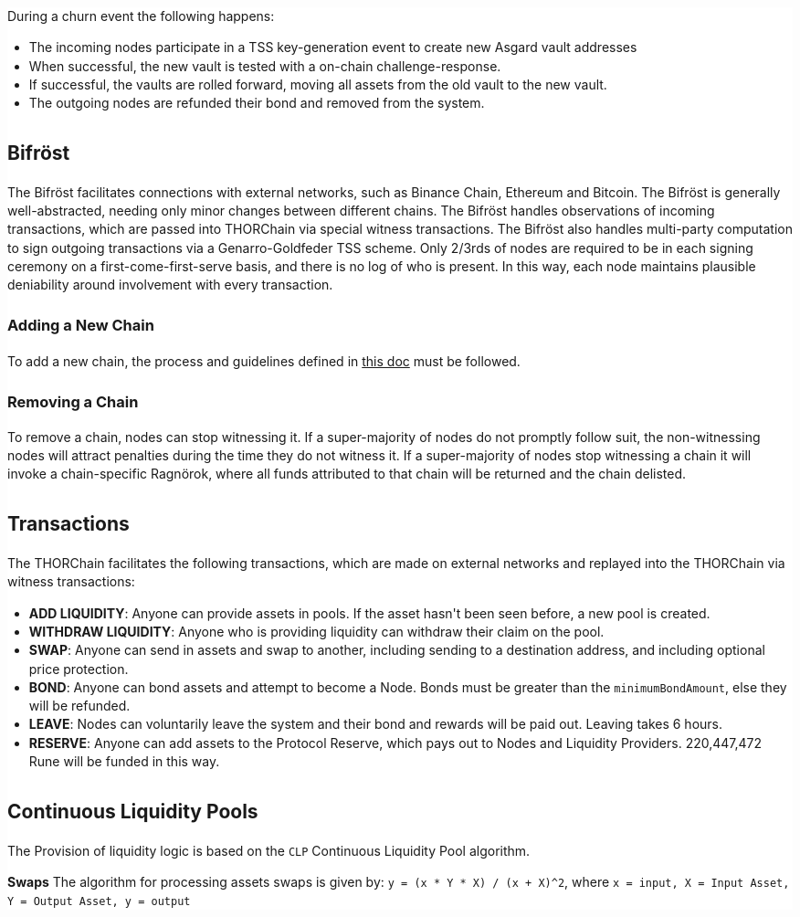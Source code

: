 During a churn event the following happens:

- The incoming nodes participate in a TSS key-generation event to create new Asgard vault addresses
- When successful, the new vault is tested with a on-chain challenge-response.
- If successful, the vaults are rolled forward, moving all assets from the old vault to the new vault.
- The outgoing nodes are refunded their bond and removed from the system.

## Bifröst

The Bifröst facilitates connections with external networks, such as Binance Chain, Ethereum and Bitcoin. The Bifröst is generally well-abstracted, needing only minor changes between different chains. The Bifröst handles observations of incoming transactions, which are passed into THORChain via special witness transactions. The Bifröst also handles multi-party computation to sign outgoing transactions via a Genarro-Goldfeder TSS scheme. Only 2/3rds of nodes are required to be in each signing ceremony on a first-come-first-serve basis, and there is no log of who is present. In this way, each node maintains plausible deniability around involvement with every transaction.

### Adding a New Chain

To add a new chain, the process and guidelines defined in [this doc](docs/chains/README.md) must be followed.

### Removing a Chain

To remove a chain, nodes can stop witnessing it. If a super-majority of nodes do not promptly follow suit, the non-witnessing nodes will attract penalties during the time they do not witness it. If a super-majority of nodes stop witnessing a chain it will invoke a chain-specific Ragnörok, where all funds attributed to that chain will be returned and the chain delisted.

## Transactions

The THORChain facilitates the following transactions, which are made on external networks and replayed into the THORChain via witness transactions:

- **ADD LIQUIDITY**: Anyone can provide assets in pools. If the asset hasn't been seen before, a new pool is created.
- **WITHDRAW LIQUIDITY**: Anyone who is providing liquidity can withdraw their claim on the pool.
- **SWAP**: Anyone can send in assets and swap to another, including sending to a destination address, and including optional price protection.
- **BOND**: Anyone can bond assets and attempt to become a Node. Bonds must be greater than the `minimumBondAmount`, else they will be refunded.
- **LEAVE**: Nodes can voluntarily leave the system and their bond and rewards will be paid out. Leaving takes 6 hours.
- **RESERVE**: Anyone can add assets to the Protocol Reserve, which pays out to Nodes and Liquidity Providers. 220,447,472 Rune will be funded in this way.

## Continuous Liquidity Pools

The Provision of liquidity logic is based on the `CLP` Continuous Liquidity Pool algorithm.

**Swaps**
The algorithm for processing assets swaps is given by:
`y = (x * Y * X) / (x + X)^2`, where `x = input, X = Input Asset, Y = Output Asset, y = output`
